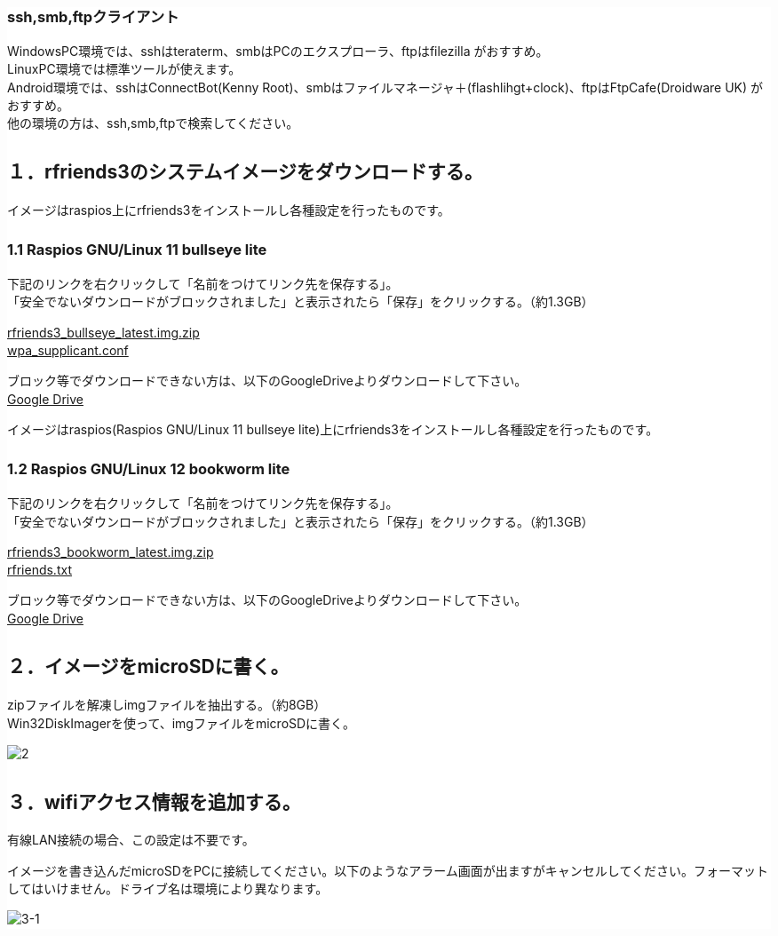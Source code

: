 ### ssh,smb,ftpクライアント  
  
WindowsPC環境では、sshはteraterm、smbはPCのエクスプローラ、ftpはfilezilla がおすすめ。  
LinuxPC環境では標準ツールが使えます。  
Android環境では、sshはConnectBot(Kenny Root)、smbはファイルマネージャ＋(flashlihgt+clock)、ftpはFtpCafe(Droidware UK) がおすすめ。  
他の環境の方は、ssh,smb,ftpで検索してください。  
  
## １．rfriends3のシステムイメージをダウンロードする。   

イメージはraspios上にrfriends3をインストールし各種設定を行ったものです。

### 1.1 Raspios GNU/Linux 11 bullseye lite  
  
下記のリンクを右クリックして「名前をつけてリンク先を保存する」。   
「安全でないダウンロードがブロックされました」と表示されたら「保存」をクリックする。（約1.3GB）  
  
[rfriends3_bullseye_latest.img.zip](http://rf3.s331.xrea.com/storage/rfriends3_bullseye_latest.img.zip)    
[wpa_supplicant.conf](http://rf3.s331.xrea.com/storage/wpa_supplicant.conf)  

ブロック等でダウンロードできない方は、以下のGoogleDriveよりダウンロードして下さい。  
[Google Drive](https://drive.google.com/drive/folders/1HF2K38ECkErAscLTCQAhgHwTUo2pSjv4)  

イメージはraspios(Raspios GNU/Linux 11 bullseye lite)上にrfriends3をインストールし各種設定を行ったものです。
  
### 1.2 Raspios GNU/Linux 12 bookworm lite  
  
下記のリンクを右クリックして「名前をつけてリンク先を保存する」。   
「安全でないダウンロードがブロックされました」と表示されたら「保存」をクリックする。（約1.3GB）  
  
[rfriends3_bookworm_latest.img.zip](http://rf3.s331.xrea.com/storage/rfriends3_bookworm_latest.img.zip)    
[rfriends.txt](http://rf3.s331.xrea.com/storage/rfriends.txt)  

ブロック等でダウンロードできない方は、以下のGoogleDriveよりダウンロードして下さい。  
[Google Drive](https://drive.google.com/drive/folders/1HF2K38ECkErAscLTCQAhgHwTUo2pSjv4)  
  
## ２．イメージをmicroSDに書く。
  
zipファイルを解凍しimgファイルを抽出する。（約8GB）  
Win32DiskImagerを使って、imgファイルをmicroSDに書く。  
  
![2](https://github.com/user-attachments/assets/c1d4954e-90d6-432a-9d1c-2a8299f77691)  
  
## ３．wifiアクセス情報を追加する。
  
有線LAN接続の場合、この設定は不要です。  
  
イメージを書き込んだmicroSDをPCに接続してください。以下のようなアラーム画面が出ますがキャンセルしてください。フォーマットしてはいけません。ドライブ名は環境により異なります。  
  
![3-1](https://github.com/user-attachments/assets/4870e36e-de56-42a2-bad3-e62ec20d08cd)  
   
